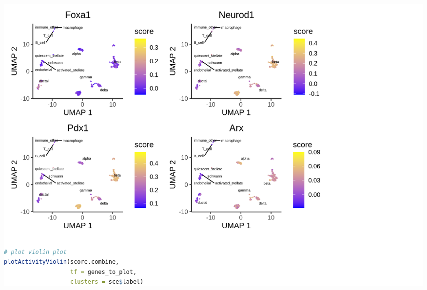 <img src="scRNAseq.only_files/figure-html/visualization_singlemodality_scRNA_only-1.png" width="672" />

``` r
# plot violin plot
plotActivityViolin(score.combine, 
                   tf = genes_to_plot,
                   clusters = sce$label)
```
